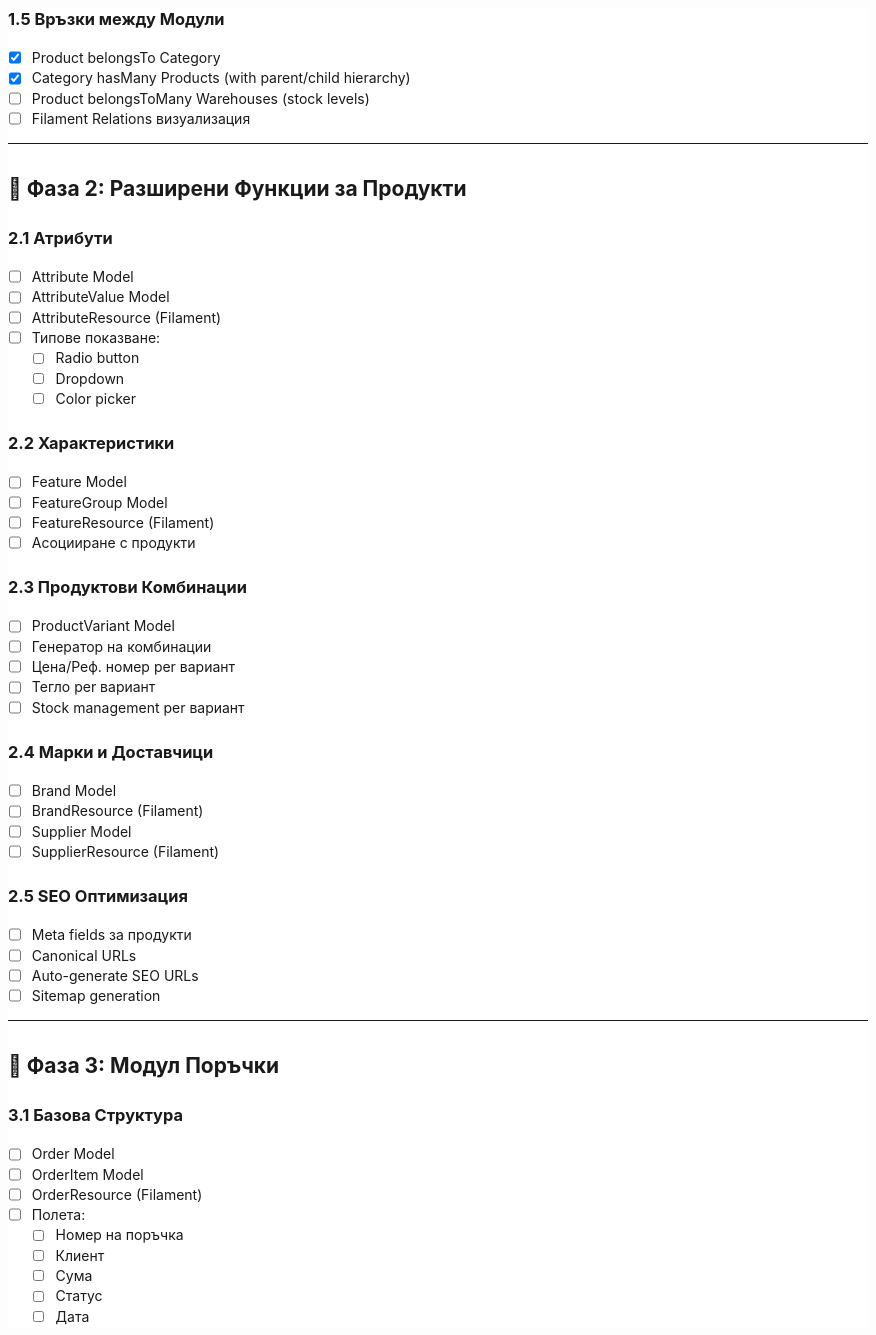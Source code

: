 ### 1.5 Връзки между Модули
- [x] Product belongsTo Category
- [x] Category hasMany Products (with parent/child hierarchy)
- [ ] Product belongsToMany Warehouses (stock levels)
- [ ] Filament Relations визуализация

---

## 🎯 Фаза 2: Разширени Функции за Продукти

### 2.1 Атрибути
- [ ] Attribute Model
- [ ] AttributeValue Model
- [ ] AttributeResource (Filament)
- [ ] Типове показване:
  - [ ] Radio button
  - [ ] Dropdown
  - [ ] Color picker

### 2.2 Характеристики
- [ ] Feature Model
- [ ] FeatureGroup Model
- [ ] FeatureResource (Filament)
- [ ] Асоцииране с продукти

### 2.3 Продуктови Комбинации
- [ ] ProductVariant Model
- [ ] Генератор на комбинации
- [ ] Цена/Реф. номер per вариант
- [ ] Тегло per вариант
- [ ] Stock management per вариант

### 2.4 Марки и Доставчици
- [ ] Brand Model
- [ ] BrandResource (Filament)
- [ ] Supplier Model
- [ ] SupplierResource (Filament)

### 2.5 SEO Оптимизация
- [ ] Meta fields за продукти
- [ ] Canonical URLs
- [ ] Auto-generate SEO URLs
- [ ] Sitemap generation

---

## 🛒 Фаза 3: Модул Поръчки

### 3.1 Базова Структура
- [ ] Order Model
- [ ] OrderItem Model
- [ ] OrderResource (Filament)
- [ ] Полета:
  - [ ] Номер на поръчка
  - [ ] Клиент
  - [ ] Сума
  - [ ] Статус
  - [ ] Дата
